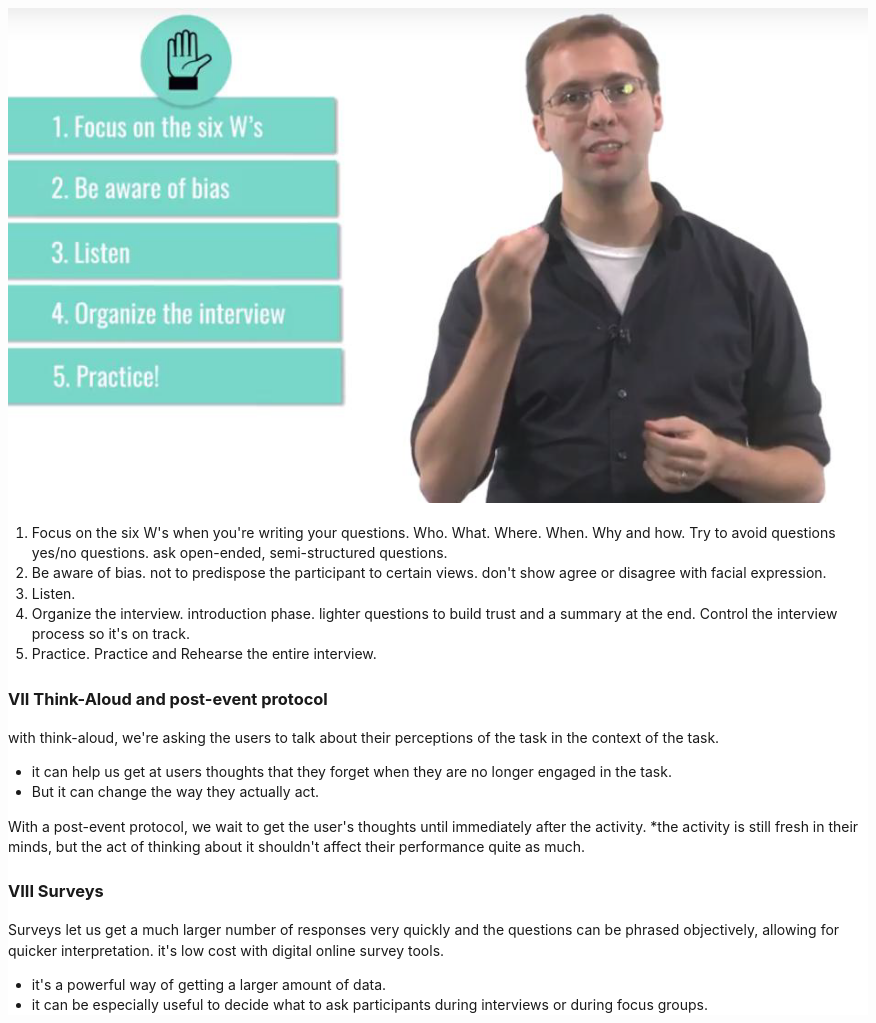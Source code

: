 ![interview tips](/assets/images/计算机科学/118382-c2069241e2ffb510.png)

1. Focus on the six W's when you're writing your questions. Who. What. Where. When. Why and how. Try to avoid questions yes/no questions. ask open-ended, semi-structured questions. 
2. Be aware of bias. not to predispose the participant to certain views. don't show agree or disagree with facial expression.
3. Listen. 
4. Organize the interview. introduction phase. lighter questions to build trust and a summary at the end. Control the interview process so it's on track.
5. Practice. Practice and Rehearse the entire interview.

### VII Think-Aloud and post-event protocol

with think-aloud, we're asking the users to talk about their perceptions of the task in the context of the task. 

* it can help us get at users thoughts that they forget when they are no longer engaged in the task. 
* But it can change the way they actually act. 

With a post-event protocol, we wait to get the user's thoughts until immediately after the activity. 
*the activity is still fresh in their minds, but the act of thinking about it shouldn't affect their performance quite as much.

### VIII Surveys

Surveys let us get a much larger number of responses very quickly and the questions can be phrased objectively, allowing for quicker interpretation. it's low cost with digital online survey tools. 
* it's a powerful way of getting a larger amount of data. 
* it can be especially useful to decide what to ask participants during interviews or during focus groups.
